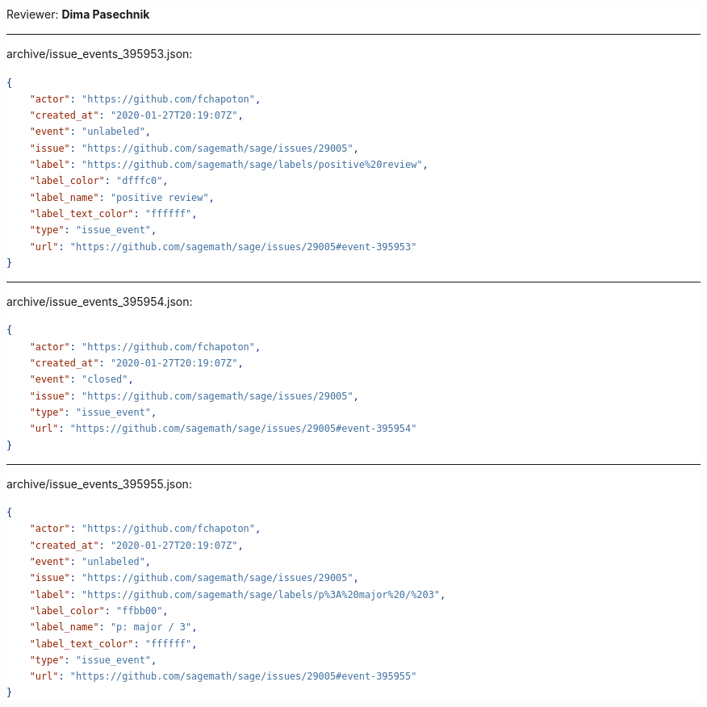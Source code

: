 Reviewer: **Dima Pasechnik**



---

archive/issue_events_395953.json:
```json
{
    "actor": "https://github.com/fchapoton",
    "created_at": "2020-01-27T20:19:07Z",
    "event": "unlabeled",
    "issue": "https://github.com/sagemath/sage/issues/29005",
    "label": "https://github.com/sagemath/sage/labels/positive%20review",
    "label_color": "dfffc0",
    "label_name": "positive review",
    "label_text_color": "ffffff",
    "type": "issue_event",
    "url": "https://github.com/sagemath/sage/issues/29005#event-395953"
}
```



---

archive/issue_events_395954.json:
```json
{
    "actor": "https://github.com/fchapoton",
    "created_at": "2020-01-27T20:19:07Z",
    "event": "closed",
    "issue": "https://github.com/sagemath/sage/issues/29005",
    "type": "issue_event",
    "url": "https://github.com/sagemath/sage/issues/29005#event-395954"
}
```



---

archive/issue_events_395955.json:
```json
{
    "actor": "https://github.com/fchapoton",
    "created_at": "2020-01-27T20:19:07Z",
    "event": "unlabeled",
    "issue": "https://github.com/sagemath/sage/issues/29005",
    "label": "https://github.com/sagemath/sage/labels/p%3A%20major%20/%203",
    "label_color": "ffbb00",
    "label_name": "p: major / 3",
    "label_text_color": "ffffff",
    "type": "issue_event",
    "url": "https://github.com/sagemath/sage/issues/29005#event-395955"
}
```
